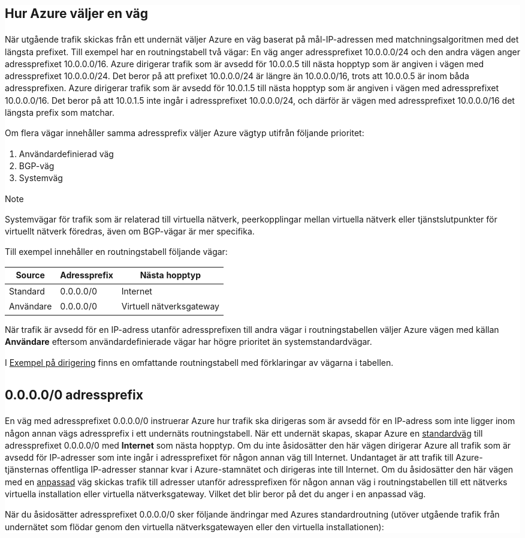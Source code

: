## <a name="how-azure-selects-a-route"></a>Hur Azure väljer en väg

När utgående trafik skickas från ett undernät väljer Azure en väg baserat på mål-IP-adressen med matchningsalgoritmen med det längsta prefixet. Till exempel har en routningstabell två vägar: En väg anger adressprefixet 10.0.0.0/24 och den andra vägen anger adressprefixet 10.0.0.0/16. Azure dirigerar trafik som är avsedd för 10.0.0.5 till nästa hopptyp som är angiven i vägen med adressprefixet 10.0.0.0/24. Det beror på att prefixet 10.0.0.0/24 är längre än 10.0.0.0/16, trots att 10.0.0.5 är inom båda adressprefixen. Azure dirigerar trafik som är avsedd för 10.0.1.5 till nästa hopptyp som är angiven i vägen med adressprefixet 10.0.0.0/16. Det beror på att 10.0.1.5 inte ingår i adressprefixet 10.0.0.0/24, och därför är vägen med adressprefixet 10.0.0.0/16 det längsta prefix som matchar.

Om flera vägar innehåller samma adressprefix väljer Azure vägtyp utifrån följande prioritet:

1. Användardefinierad väg
1. BGP-väg
1. Systemväg

> [!NOTE]
> Systemvägar för trafik som är relaterad till virtuella nätverk, peerkopplingar mellan virtuella nätverk eller tjänstslutpunkter för virtuellt nätverk föredras, även om BGP-vägar är mer specifika.

Till exempel innehåller en routningstabell följande vägar:


|Source   |Adressprefix  |Nästa hopptyp           |
|---------|---------         |-------                 |
|Standard  | 0.0.0.0/0        |Internet                |
|Användare     | 0.0.0.0/0        |Virtuell nätverksgateway |

När trafik är avsedd för en IP-adress utanför adressprefixen till andra vägar i routningstabellen väljer Azure vägen med källan **Användare** eftersom användardefinierade vägar har högre prioritet än systemstandardvägar.

I [Exempel på dirigering](#routing-example) finns en omfattande routningstabell med förklaringar av vägarna i tabellen.

## <a name="default-route"></a>0.0.0.0/0 adressprefix

En väg med adressprefixet 0.0.0.0/0 instruerar Azure hur trafik ska dirigeras som är avsedd för en IP-adress som inte ligger inom någon annan vägs adressprefix i ett undernäts routningstabell. När ett undernät skapas, skapar Azure en [standardväg](#default) till adressprefixet 0.0.0.0/0 med **Internet** som nästa hopptyp. Om du inte åsidosätter den här vägen dirigerar Azure all trafik som är avsedd för IP-adresser som inte ingår i adressprefixet för någon annan väg till Internet. Undantaget är att trafik till Azure-tjänsternas offentliga IP-adresser stannar kvar i Azure-stamnätet och dirigeras inte till Internet. Om du åsidosätter den här vägen med en [anpassad](#custom-routes) väg skickas trafik till adresser utanför adressprefixen för någon annan väg i routningstabellen till ett nätverks virtuella installation eller virtuella nätverksgateway. Vilket det blir beror på det du anger i en anpassad väg.

När du åsidosätter adressprefixet 0.0.0.0/0 sker följande ändringar med Azures standardroutning (utöver utgående trafik från undernätet som flödar genom den virtuella nätverksgatewayen eller den virtuella installationen): 
